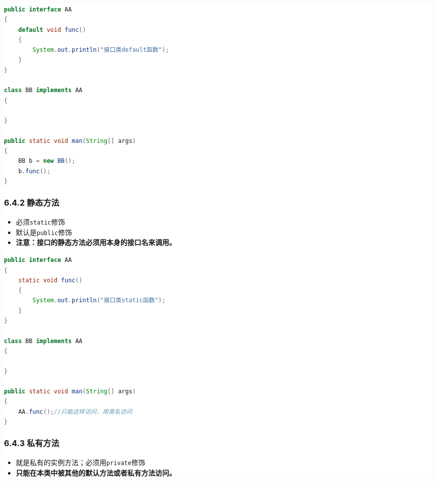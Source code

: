 ```java
public interface AA
{
    default void func()
    {
        System.out.println("接口类default函数");
    }
}

class BB implements AA
{
    
}

public static void man(String[] args)
{
    BB b = new BB();
    b.func();
}

```

###	6.4.2 静态方法

- 必须`static`修饰
- 默认是`public`修饰
- **注意：接口的静态方法必须用本身的接口名来调用。**

```java
public interface AA
{
    static void func()
    {
        System.out.println("接口类static函数");
    }
}

class BB implements AA
{
    
}

public static void man(String[] args)
{
	AA.func();//只能这样访问，用类名访问
}
```

### 6.4.3 私有方法

- 就是私有的实例方法；必须用`private`修饰
- **只能在本类中被其他的默认方法或者私有方法访问。**
